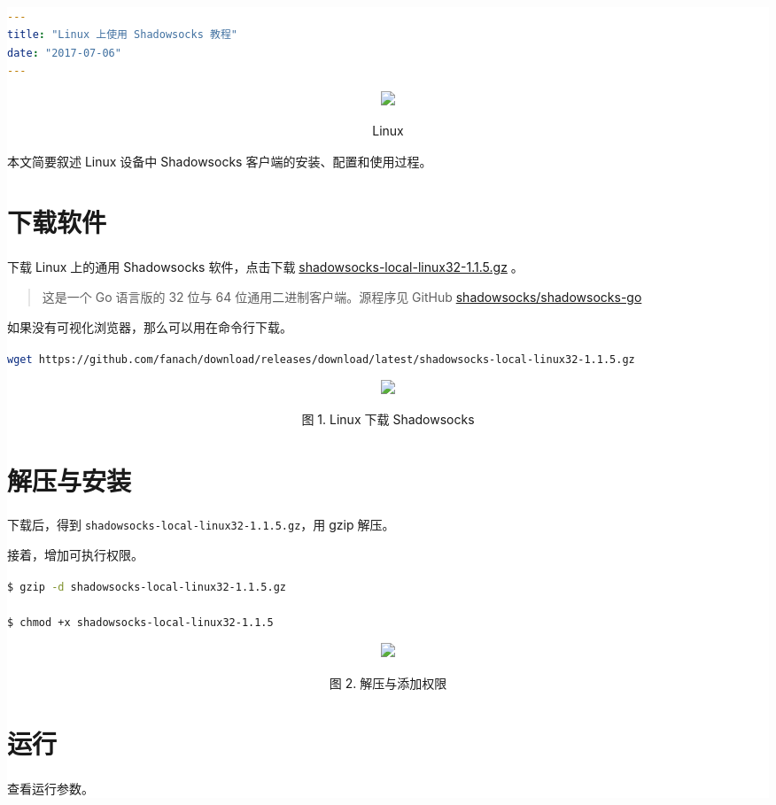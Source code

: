 ```yaml
---
title: "Linux 上使用 Shadowsocks 教程"
date: "2017-07-06"
---
```


<center>
<img src="linux-icon.svg" width=128/>

Linux
</center>

本文简要叙述 Linux 设备中 Shadowsocks 客户端的安装、配置和使用过程。

# 下载软件

下载 Linux 上的通用 Shadowsocks 软件，点击下载 [shadowsocks-local-linux32-1.1.5.gz][linux-download] 。

> 这是一个 Go 语言版的 32 位与 64 位通用二进制客户端。源程序见 GitHub [shadowsocks/shadowsocks-go][ss-src]

如果没有可视化浏览器，那么可以用在命令行下载。

```sh
wget https://github.com/fanach/download/releases/download/latest/shadowsocks-local-linux32-1.1.5.gz
```

<center>
<img src="linux-shadowsocks-01.png" width="95%"/>

图 1. Linux 下载 Shadowsocks
</center>

# 解压与安装

下载后，得到 `shadowsocks-local-linux32-1.1.5.gz`，用 gzip 解压。

接着，增加可执行权限。
```sh
$ gzip -d shadowsocks-local-linux32-1.1.5.gz

$ chmod +x shadowsocks-local-linux32-1.1.5
```

<center>
<img src="linux-shadowsocks-02.png" width="95%"/>

图 2. 解压与添加权限
</center>

# 运行
查看运行参数。


[google]: https://google.com
[twitter]: https://twitter.com
[youtube]: https://youtube.com
[law]: http://www.miit.gov.cn/n1146295/n1146557/n1146614/c5345009/content.html
[linux-download]: https://github.com/fanach/download/releases/download/latest/shadowsocks-local-linux32-1.1.5.gz
[ss-src]: https://github.com/shadowsocks/shadowsocks-go
[chrome-proxy]: http://fanach.github.io/post/chrome-proxy/